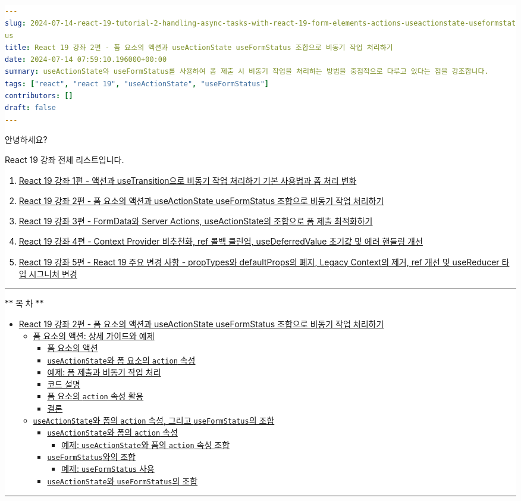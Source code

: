```yaml
---
slug: 2024-07-14-react-19-tutorial-2-handling-async-tasks-with-react-19-form-elements-actions-useactionstate-useformstatus
title: React 19 강좌 2편 - 폼 요소의 액션과 useActionState useFormStatus 조합으로 비동기 작업 처리하기
date: 2024-07-14 07:59:10.196000+00:00
summary: useActionState와 useFormStatus를 사용하여 폼 제출 시 비동기 작업을 처리하는 방법을 중점적으로 다루고 있다는 점을 강조합니다.
tags: ["react", "react 19", "useActionState", "useFormStatus"]
contributors: []
draft: false
---
```


안녕하세요?

React 19 강좌 전체 리스트입니다.

1. [React 19 강좌 1편 - 액션과 useTransition으로 비동기 작업 처리하기 기본 사용법과 폼 처리 변화](https://mycodingshub.github.io/blog/2024-07-14-react-19-tutorial-1-usetransition-and-new-form-api)

2. [React 19 강좌 2편 - 폼 요소의 액션과 useActionState useFormStatus 조합으로 비동기 작업 처리하기](https://mycodingshub.github.io/blog/2024-07-14-react-19-tutorial-2-handling-async-tasks-with-react-19-form-elements-actions-useactionstate-useformstatus)

3. [React 19 강좌 3편 - FormData와 Server Actions, useActionState의 조합으로 폼 제출 최적화하기](https://mycodingshub.github.io/blog/2024-07-14-react-19-tutorial-3-react-19-formdata-server-actions-useactionstate-optimization)

4. [React 19 강좌 4편 - Context Provider 비추천화, ref 콜백 클린업, useDeferredValue 초기값 및 에러 핸들링 개선](https://mycodingshub.github.io/blog/2024-07-14-react-19-tutorial-4-context-provider-discouraged-ref-cleanup-usedeferredvalue-improvements)

5. [React 19 강좌 5편 - React 19 주요 변경 사항 - propTypes와 defaultProps의 폐지, Legacy Context의 제거, ref 개선 및 useReducer 타입 시그니처 변경](https://mycodingshub.github.io/blog/2024-07-14-react-19-tutorial-5-breaking-changes-prop-types-context-ref)

---

** 목 차 **

- [React 19 강좌 2편 - 폼 요소의 액션과 useActionState useFormStatus 조합으로 비동기 작업 처리하기](#react-19-강좌-2편---폼-요소의-액션과-useactionstate-useformstatus-조합으로-비동기-작업-처리하기)
  - [폼 요소의 액션: 상세 가이드와 예제](#폼-요소의-액션-상세-가이드와-예제)
    - [폼 요소의 액션](#폼-요소의-액션)
    - [`useActionState`와 폼 요소의 `action` 속성](#useactionstate와-폼-요소의-action-속성)
    - [예제: 폼 제출과 비동기 작업 처리](#예제-폼-제출과-비동기-작업-처리)
    - [코드 설명](#코드-설명)
    - [폼 요소의 `action` 속성 활용](#폼-요소의-action-속성-활용)
    - [결론](#결론)
  - [`useActionState`와 폼의 `action` 속성, 그리고 `useFormStatus`의 조합](#useactionstate와-폼의-action-속성-그리고-useformstatus의-조합)
    - [`useActionState`와 폼의 `action` 속성](#useactionstate와-폼의-action-속성)
      - [예제: `useActionState`와 폼의 `action` 속성 조합](#예제-useactionstate와-폼의-action-속성-조합)
    - [`useFormStatus`와의 조합](#useformstatus와의-조합)
      - [예제: `useFormStatus` 사용](#예제-useformstatus-사용)
    - [`useActionState`와 `useFormStatus`의 조합](#useactionstate와-useformstatus의-조합)

---